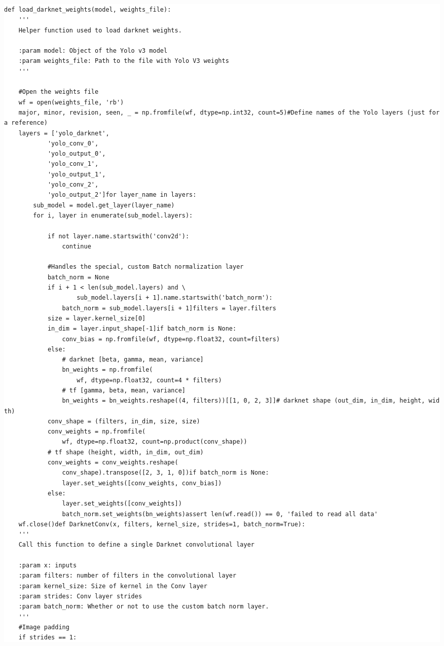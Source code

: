 ```
def load_darknet_weights(model, weights_file):
    '''
    Helper function used to load darknet weights.

    :param model: Object of the Yolo v3 model
    :param weights_file: Path to the file with Yolo V3 weights
    '''

    #Open the weights file
    wf = open(weights_file, 'rb')
    major, minor, revision, seen, _ = np.fromfile(wf, dtype=np.int32, count=5)#Define names of the Yolo layers (just for a reference)    
    layers = ['yolo_darknet',
            'yolo_conv_0',
            'yolo_output_0',
            'yolo_conv_1',
            'yolo_output_1',
            'yolo_conv_2',
            'yolo_output_2']for layer_name in layers:
        sub_model = model.get_layer(layer_name)
        for i, layer in enumerate(sub_model.layers):

            if not layer.name.startswith('conv2d'):
                continue

            #Handles the special, custom Batch normalization layer
            batch_norm = None
            if i + 1 < len(sub_model.layers) and \
                    sub_model.layers[i + 1].name.startswith('batch_norm'):
                batch_norm = sub_model.layers[i + 1]filters = layer.filters
            size = layer.kernel_size[0]
            in_dim = layer.input_shape[-1]if batch_norm is None:
                conv_bias = np.fromfile(wf, dtype=np.float32, count=filters)
            else:
                # darknet [beta, gamma, mean, variance]
                bn_weights = np.fromfile(
                    wf, dtype=np.float32, count=4 * filters)
                # tf [gamma, beta, mean, variance]
                bn_weights = bn_weights.reshape((4, filters))[[1, 0, 2, 3]]# darknet shape (out_dim, in_dim, height, width)
            conv_shape = (filters, in_dim, size, size)
            conv_weights = np.fromfile(
                wf, dtype=np.float32, count=np.product(conv_shape))
            # tf shape (height, width, in_dim, out_dim)
            conv_weights = conv_weights.reshape(
                conv_shape).transpose([2, 3, 1, 0])if batch_norm is None:
                layer.set_weights([conv_weights, conv_bias])
            else:
                layer.set_weights([conv_weights])
                batch_norm.set_weights(bn_weights)assert len(wf.read()) == 0, 'failed to read all data'
    wf.close()def DarknetConv(x, filters, kernel_size, strides=1, batch_norm=True):
    '''
    Call this function to define a single Darknet convolutional layer

    :param x: inputs
    :param filters: number of filters in the convolutional layer
    :param kernel_size: Size of kernel in the Conv layer
    :param strides: Conv layer strides
    :param batch_norm: Whether or not to use the custom batch norm layer.
    '''
    #Image padding
    if strides == 1:
```
